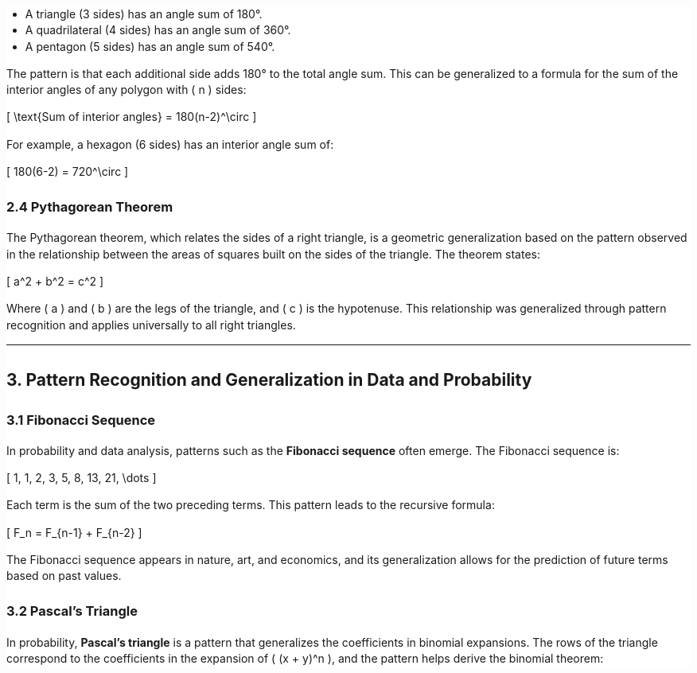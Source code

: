 - A triangle (3 sides) has an angle sum of 180°.
- A quadrilateral (4 sides) has an angle sum of 360°.
- A pentagon (5 sides) has an angle sum of 540°.

The pattern is that each additional side adds 180° to the total angle sum. This can be generalized to a formula for the sum of the interior angles of any polygon with \( n \) sides:

\[
\text{Sum of interior angles} = 180(n-2)^\circ
\]

For example, a hexagon (6 sides) has an interior angle sum of:

\[
180(6-2) = 720^\circ
\]

### **2.4 Pythagorean Theorem**

The Pythagorean theorem, which relates the sides of a right triangle, is a geometric generalization based on the pattern observed in the relationship between the areas of squares built on the sides of the triangle. The theorem states:

\[
a^2 + b^2 = c^2
\]

Where \( a \) and \( b \) are the legs of the triangle, and \( c \) is the hypotenuse. This relationship was generalized through pattern recognition and applies universally to all right triangles.

---

## **3. Pattern Recognition and Generalization in Data and Probability**

### **3.1 Fibonacci Sequence**

In probability and data analysis, patterns such as the **Fibonacci sequence** often emerge. The Fibonacci sequence is:

\[
1, 1, 2, 3, 5, 8, 13, 21, \dots
\]

Each term is the sum of the two preceding terms. This pattern leads to the recursive formula:

\[
F_n = F_{n-1} + F_{n-2}
\]

The Fibonacci sequence appears in nature, art, and economics, and its generalization allows for the prediction of future terms based on past values.

### **3.2 Pascal’s Triangle**

In probability, **Pascal’s triangle** is a pattern that generalizes the coefficients in binomial expansions. The rows of the triangle correspond to the coefficients in the expansion of \( (x + y)^n \), and the pattern helps derive the binomial theorem:
